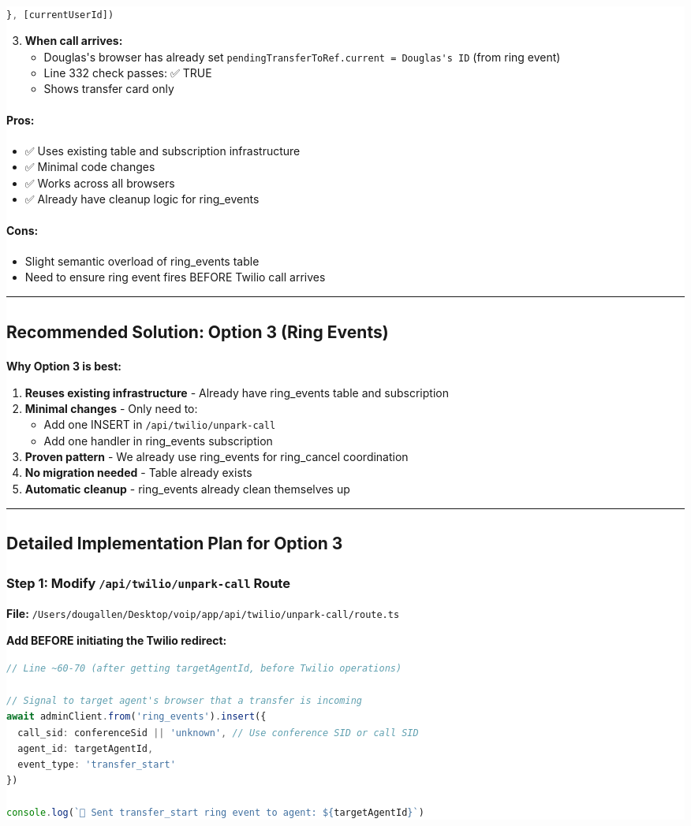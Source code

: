    ```typescript
   }, [currentUserId])
   ```

3. **When call arrives:**
   - Douglas's browser has already set `pendingTransferToRef.current = Douglas's ID` (from ring event)
   - Line 332 check passes: ✅ TRUE
   - Shows transfer card only

#### Pros:
- ✅ Uses existing table and subscription infrastructure
- ✅ Minimal code changes
- ✅ Works across all browsers
- ✅ Already have cleanup logic for ring_events

#### Cons:
- Slight semantic overload of ring_events table
- Need to ensure ring event fires BEFORE Twilio call arrives

---

## Recommended Solution: Option 3 (Ring Events)

**Why Option 3 is best:**

1. **Reuses existing infrastructure** - Already have ring_events table and subscription
2. **Minimal changes** - Only need to:
   - Add one INSERT in `/api/twilio/unpark-call`
   - Add one handler in ring_events subscription
3. **Proven pattern** - We already use ring_events for ring_cancel coordination
4. **No migration needed** - Table already exists
5. **Automatic cleanup** - ring_events already clean themselves up

---

## Detailed Implementation Plan for Option 3

### Step 1: Modify `/api/twilio/unpark-call` Route

**File:** `/Users/dougallen/Desktop/voip/app/api/twilio/unpark-call/route.ts`

**Add BEFORE initiating the Twilio redirect:**

```typescript
// Line ~60-70 (after getting targetAgentId, before Twilio operations)

// Signal to target agent's browser that a transfer is incoming
await adminClient.from('ring_events').insert({
  call_sid: conferenceSid || 'unknown', // Use conference SID or call SID
  agent_id: targetAgentId,
  event_type: 'transfer_start'
})

console.log(`📡 Sent transfer_start ring event to agent: ${targetAgentId}`)
```
